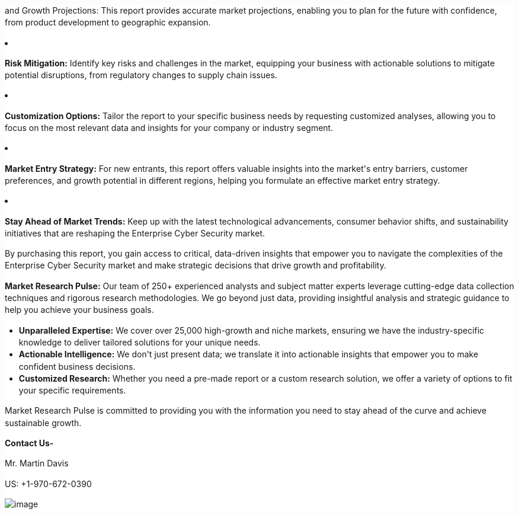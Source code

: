 and Growth Projections:</strong> This report provides accurate market projections, enabling you to plan for the future with confidence, from product development to geographic expansion.</p></li><li><p><strong>Risk Mitigation:</strong> Identify key risks and challenges in the market, equipping your business with actionable solutions to mitigate potential disruptions, from regulatory changes to supply chain issues.</p></li><li><p><strong>Customization Options:</strong> Tailor the report to your specific business needs by requesting customized analyses, allowing you to focus on the most relevant data and insights for your company or industry segment.</p></li><li><p><strong>Market Entry Strategy:</strong> For new entrants, this report offers valuable insights into the market's entry barriers, customer preferences, and growth potential in different regions, helping you formulate an effective market entry strategy.</p></li><li><p><strong>Stay Ahead of Market Trends:</strong> Keep up with the latest technological advancements, consumer behavior shifts, and sustainability initiatives that are reshaping the Enterprise Cyber Security market.</p></li></ol><p>By purchasing this report, you gain access to critical, data-driven insights that empower you to navigate the complexities of the Enterprise Cyber Security market and make strategic decisions that drive growth and profitability.</p><p><strong>Market Research Pulse:</strong>&nbsp;Our team of 250+ experienced analysts and subject matter experts leverage cutting-edge data collection techniques and rigorous research methodologies. We go beyond just data, providing insightful analysis and strategic guidance to help you achieve your business goals.</p><ul><li><strong>Unparalleled Expertise:</strong>&nbsp;We cover over 25,000 high-growth and niche markets, ensuring we have the industry-specific knowledge to deliver tailored solutions for your unique needs.</li><li><strong>Actionable Intelligence:</strong>&nbsp;We don't just present data; we translate it into actionable insights that empower you to make confident business decisions.</li><li><strong>Customized Research:</strong>&nbsp;Whether you need a pre-made report or a custom research solution, we offer a variety of options to fit your specific requirements.</li></ul><p>Market Research Pulse is committed to providing you with the information you need to stay ahead of the curve and achieve sustainable growth.</p><p><strong>Contact Us-</strong></p><p>Mr. Martin Davis</p><p>US: +1-970-672-0390</p>
![image](https://github.com/user-attachments/assets/e9118f35-017c-4396-9e80-babdb80e72dc)
